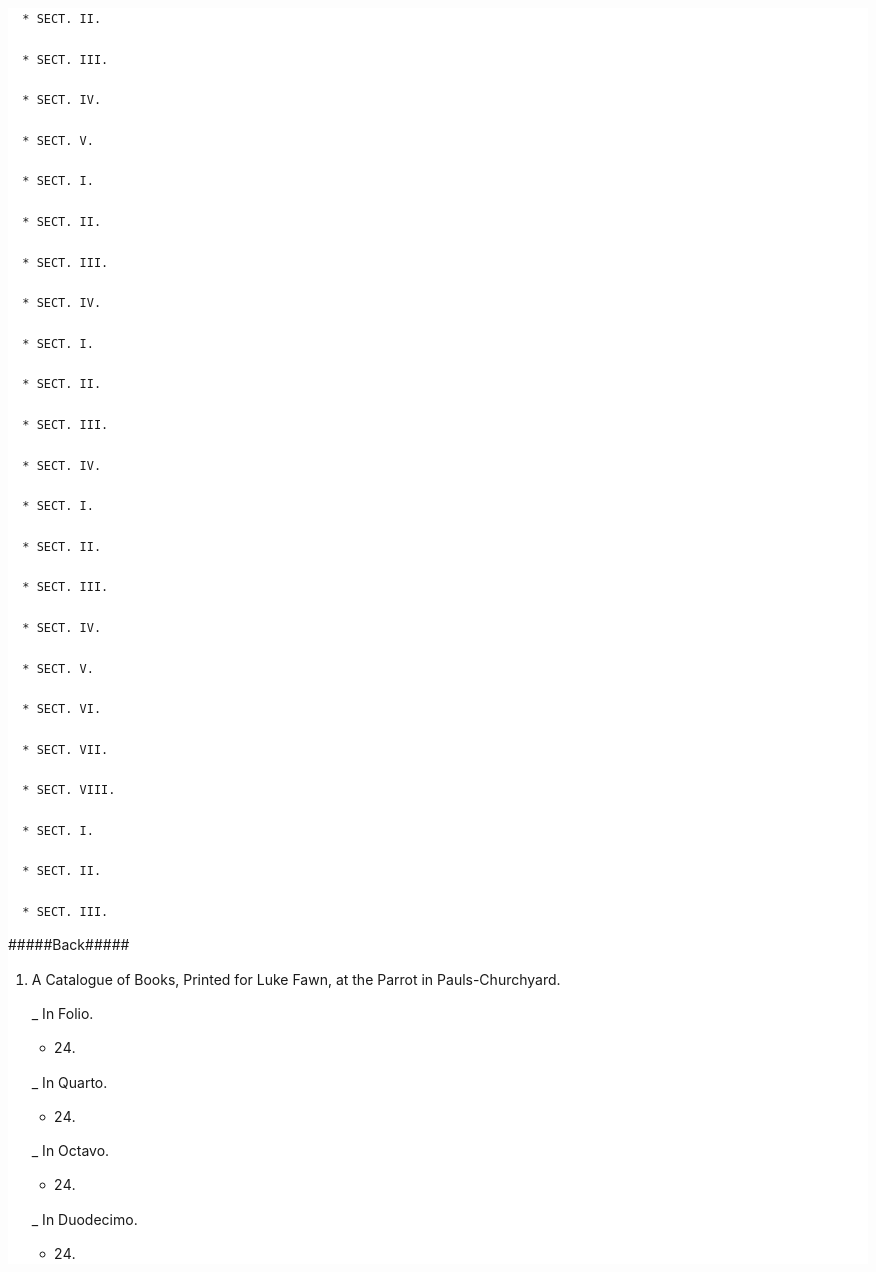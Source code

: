       * SECT. II.

      * SECT. III.

      * SECT. IV.

      * SECT. V.

      * SECT. I.

      * SECT. II.

      * SECT. III.

      * SECT. IV.

      * SECT. I.

      * SECT. II.

      * SECT. III.

      * SECT. IV.

      * SECT. I.

      * SECT. II.

      * SECT. III.

      * SECT. IV.

      * SECT. V.

      * SECT. VI.

      * SECT. VII.

      * SECT. VIII.

      * SECT. I.

      * SECT. II.

      * SECT. III.

#####Back#####

1. A Catalogue of Books, Printed for Luke Fawn, at the Parrot in Pauls-Churchyard.

    _ In Folio.

      * 24.

    _ In Quarto.

      * 24.

    _ In Octavo.

      * 24.

    _ In Duodecimo.

      * 24.
